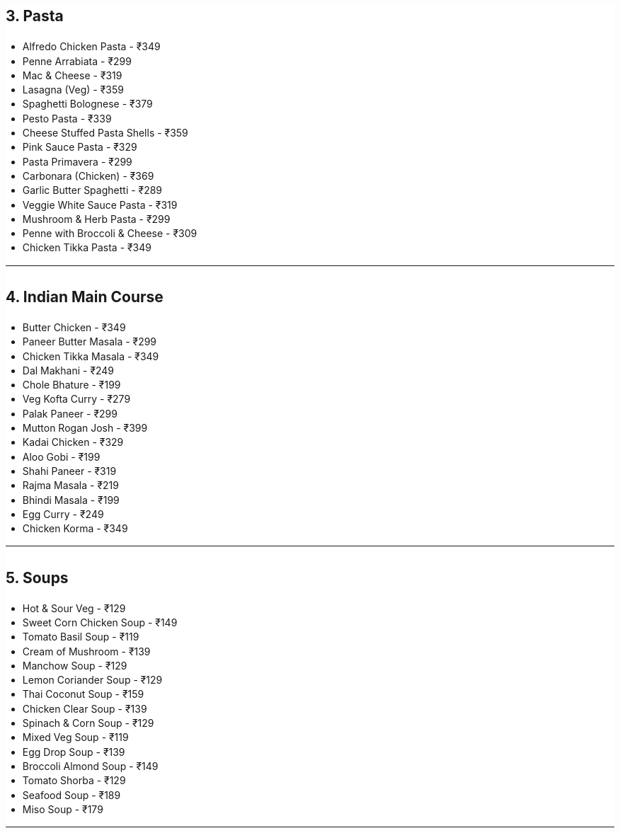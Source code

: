 ## 3. Pasta
- Alfredo Chicken Pasta - ₹349  
- Penne Arrabiata - ₹299  
- Mac & Cheese - ₹319  
- Lasagna (Veg) - ₹359  
- Spaghetti Bolognese - ₹379  
- Pesto Pasta - ₹339  
- Cheese Stuffed Pasta Shells - ₹359  
- Pink Sauce Pasta - ₹329  
- Pasta Primavera - ₹299  
- Carbonara (Chicken) - ₹369  
- Garlic Butter Spaghetti - ₹289  
- Veggie White Sauce Pasta - ₹319  
- Mushroom & Herb Pasta - ₹299  
- Penne with Broccoli & Cheese - ₹309  
- Chicken Tikka Pasta - ₹349  

---

## 4. Indian Main Course
- Butter Chicken - ₹349  
- Paneer Butter Masala - ₹299  
- Chicken Tikka Masala - ₹349  
- Dal Makhani - ₹249  
- Chole Bhature - ₹199  
- Veg Kofta Curry - ₹279  
- Palak Paneer - ₹299  
- Mutton Rogan Josh - ₹399  
- Kadai Chicken - ₹329  
- Aloo Gobi - ₹199  
- Shahi Paneer - ₹319  
- Rajma Masala - ₹219  
- Bhindi Masala - ₹199  
- Egg Curry - ₹249  
- Chicken Korma - ₹349  

---

## 5. Soups
- Hot & Sour Veg - ₹129  
- Sweet Corn Chicken Soup - ₹149  
- Tomato Basil Soup - ₹119  
- Cream of Mushroom - ₹139  
- Manchow Soup - ₹129  
- Lemon Coriander Soup - ₹129  
- Thai Coconut Soup - ₹159  
- Chicken Clear Soup - ₹139  
- Spinach & Corn Soup - ₹129  
- Mixed Veg Soup - ₹119  
- Egg Drop Soup - ₹139  
- Broccoli Almond Soup - ₹149  
- Tomato Shorba - ₹129  
- Seafood Soup - ₹189  
- Miso Soup - ₹179  

---